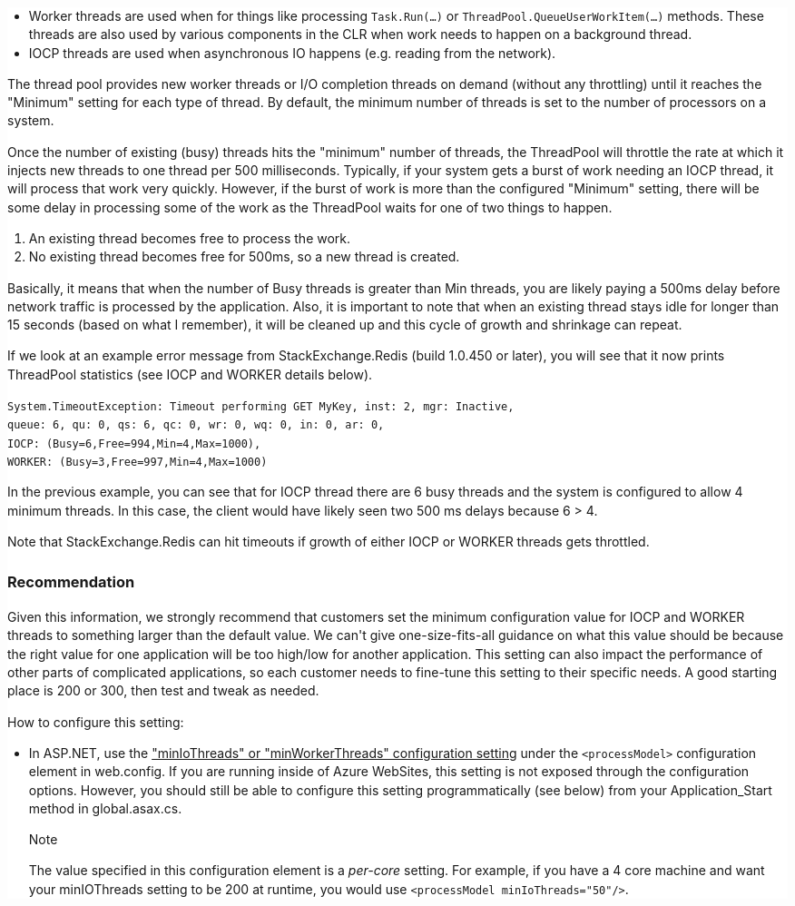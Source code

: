 * Worker threads are used when for things like processing `Task.Run(…)` or `ThreadPool.QueueUserWorkItem(…)` methods. These threads are also used by various components in the CLR when work needs to happen on a background thread.
* IOCP threads are used when asynchronous IO happens (e.g. reading from the network).

The thread pool provides new worker threads or I/O completion threads on demand (without any throttling) until it reaches the "Minimum" setting for each type of thread. By default, the minimum number of threads is set to the number of processors on a system.

Once the number of existing (busy) threads hits the "minimum" number of threads, the ThreadPool will throttle the rate at which it injects new threads to one thread per 500 milliseconds. Typically, if your system gets a burst of work needing an IOCP thread, it will process that work very quickly. However, if the burst of work is more than the configured "Minimum" setting, there will be some delay in processing some of the work as the ThreadPool waits for one of two things to happen.

1. An existing thread becomes free to process the work.
2. No existing thread becomes free for 500ms, so a new thread is created.

Basically, it means that when the number of Busy threads is greater than Min threads, you are likely paying a 500ms delay before network traffic is processed by the application. Also, it is important to note that when an existing thread stays idle for longer than 15 seconds (based on what I remember), it will be cleaned up and this cycle of growth and shrinkage can repeat.

If we look at an example error message from StackExchange.Redis (build 1.0.450 or later), you will see that it now prints ThreadPool statistics (see IOCP and WORKER details below).

    System.TimeoutException: Timeout performing GET MyKey, inst: 2, mgr: Inactive,
    queue: 6, qu: 0, qs: 6, qc: 0, wr: 0, wq: 0, in: 0, ar: 0,
    IOCP: (Busy=6,Free=994,Min=4,Max=1000),
    WORKER: (Busy=3,Free=997,Min=4,Max=1000)

In the previous example, you can see that for IOCP thread there are 6 busy threads and the system is configured to allow 4 minimum threads. In this case, the client would have likely seen two 500 ms delays because 6 > 4.

Note that StackExchange.Redis can hit timeouts if growth of either IOCP or WORKER threads gets throttled.

### Recommendation
Given this information, we strongly recommend that customers set the minimum configuration value for IOCP and WORKER threads to something larger than the default value. We can't give one-size-fits-all guidance on what this value should be because the right value for one application will be too high/low for another application. This setting can also impact the performance of other parts of complicated applications, so each customer needs to fine-tune this setting to their specific needs. A good starting place is 200 or 300, then test and tweak as needed.

How to configure this setting:

* In ASP.NET, use the ["minIoThreads" or "minWorkerThreads" configuration setting]["minIoThreads" configuration setting] under the `<processModel>` configuration element in web.config. If you are running inside of Azure WebSites, this setting is not exposed through the configuration options. However, you should still be able to configure this setting programmatically (see below) from your Application_Start method in global.asax.cs.

  > [!NOTE] 
  > The value specified in this configuration element is a *per-core* setting. For example, if you have a 4 core machine and want your minIOThreads setting to be 200 at runtime, you would use `<processModel minIoThreads="50"/>`.
  >


["minIoThreads" configuration setting]: https://msdn.microsoft.com/library/vstudio/7w2sway1(v=vs.100).aspx